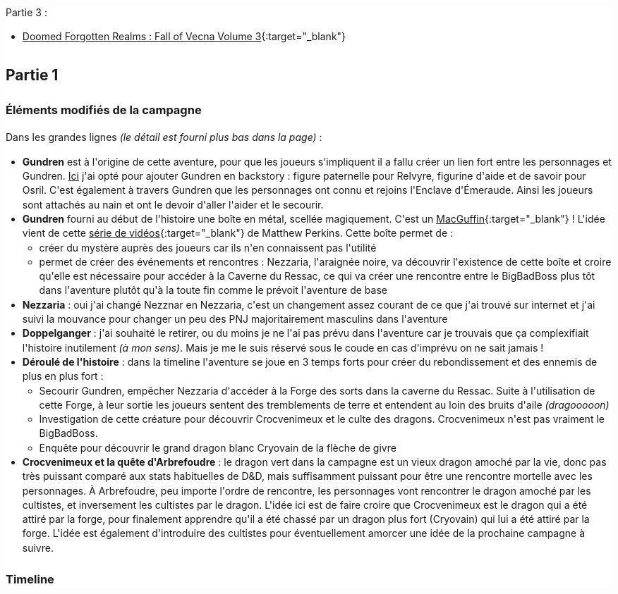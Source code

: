 
Partie 3 : 

 - [Doomed Forgotten Realms : Fall of Vecna Volume 3](https://www.dmsguild.com/product/421754){:target="_blank"}

## Partie 1

### Éléments modifiés de la campagne

Dans les grandes lignes _(le détail est fourni plus bas dans la page)_ :
 - **Gundren** est à l'origine de cette aventure, pour que les joueurs s'impliquent il a fallu créer un lien fort entre les personnages et Gundren. [Ici](/campagnes/2023-aventures-a-phandalin/#personnages--héros) j'ai opté pour ajouter Gundren en backstory : figure paternelle pour Relvyre, figurine d'aide et de savoir pour Osril. C'est également à travers Gundren que les personnages ont connu et rejoins l'Enclave d'Émeraude. Ainsi les joueurs sont attachés au nain et ont le devoir d'aller l'aider et le secourir.
 - **Gundren** fourni au début de l'histoire une boîte en métal, scellée magiquement. C'est un [MacGuffin](https://fr.wikipedia.org/wiki/MacGuffin){:target="_blank"} ! L'idée vient de cette [série de vidéos](https://www.youtube.com/playlist?list=PLmtuNGN3ZDJEFDhOcwfFc0-OpZ7omueRx){:target="_blank"} de Matthew Perkins. Cette boîte permet de :
   - créer du mystère auprès des joueurs car ils n'en connaissent pas l'utilité
   - permet de créer des événements et rencontres : Nezzaria, l'araignée noire, va découvrir l'existence de cette boîte et croire qu'elle est nécessaire pour accéder à la Caverne du Ressac, ce qui va créer une rencontre entre le BigBadBoss plus tôt dans l'aventure plutôt qu'à la toute fin comme le prévoit l'aventure de base
 - **Nezzaria** : oui j'ai changé Nezznar en Nezzaria, c'est un changement assez courant de ce que j'ai trouvé sur internet et j'ai suivi la mouvance pour changer un peu des PNJ majoritairement masculins dans l'aventure
 - **Doppelganger** : j'ai souhaité le retirer, ou du moins je ne l'ai pas prévu dans l'aventure car je trouvais que ça complexifiait l'histoire inutilement _(à mon sens)_. Mais je me le suis réservé sous le coude en cas d'imprévu on ne sait jamais !
 - **Déroulé de l'histoire** : dans la timeline l'aventure se joue en 3 temps forts pour créer du rebondissement et des ennemis de plus en plus fort :
   - Secourir Gundren, empêcher Nezzaria d'accéder à la Forge des sorts dans la caverne du Ressac. Suite à l'utilisation de cette Forge, à leur sortie les joueurs sentent des tremblements de terre et entendent au loin des bruits d'aile _(dragooooon)_
   - Investigation de cette créature pour découvrir Crocvenimeux et le culte des dragons. Crocvenimeux n'est pas vraiment le BigBadBoss.
   - Enquête pour découvrir le grand dragon blanc Cryovain de la flèche de givre
 - **Crocvenimeux et la quête d'Arbrefoudre** : le dragon vert dans la campagne est un vieux dragon amoché par la vie, donc pas très puissant comparé aux stats habituelles de D&D, mais suffisamment puissant pour être une rencontre mortelle avec les personnages. À Arbrefoudre, peu importe l'ordre de rencontre, les personnages vont rencontrer le dragon amoché par les cultistes, et inversement les cultistes par le dragon. L'idée ici est de faire croire que Crocvenimeux est le dragon qui a été attiré par la forge, pour finalement apprendre qu'il a été chassé par un dragon plus fort (Cryovain) qui lui a été attiré par la forge. L'idée est également d'introduire des cultistes pour éventuellement amorcer une idée de la prochaine campagne à suivre.


### Timeline
